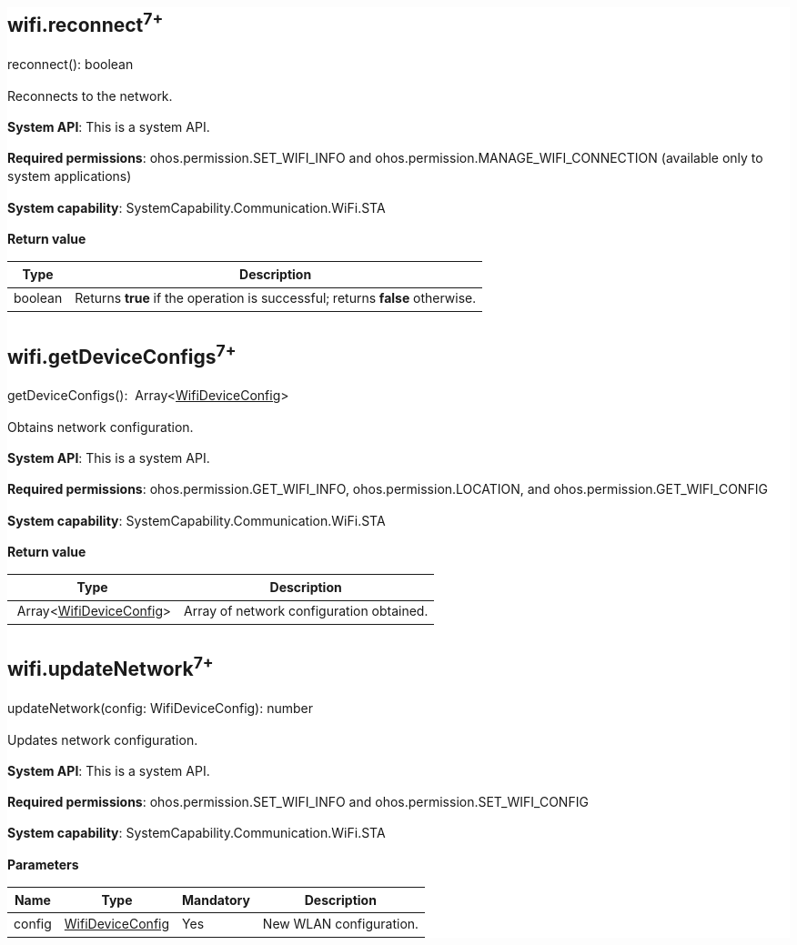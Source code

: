 
## wifi.reconnect<sup>7+</sup>

reconnect(): boolean

Reconnects to the network.

**System API**: This is a system API.

**Required permissions**: ohos.permission.SET_WIFI_INFO and ohos.permission.MANAGE_WIFI_CONNECTION (available only to system applications)

**System capability**: SystemCapability.Communication.WiFi.STA

**Return value**

| **Type**| **Description**|
| -------- | -------- |
| boolean | Returns **true** if the operation is successful; returns **false** otherwise.|


## wifi.getDeviceConfigs<sup>7+</sup>

getDeviceConfigs(): &nbsp;Array&lt;[WifiDeviceConfig](#wifideviceconfig)&gt;

Obtains network configuration.

**System API**: This is a system API.

**Required permissions**: ohos.permission.GET_WIFI_INFO, ohos.permission.LOCATION, and ohos.permission.GET_WIFI_CONFIG

**System capability**: SystemCapability.Communication.WiFi.STA

**Return value**

| **Type**| **Description**|
| -------- | -------- |
| &nbsp;Array&lt;[WifiDeviceConfig](#wifideviceconfig)&gt; | Array of network configuration obtained.|


## wifi.updateNetwork<sup>7+</sup>

updateNetwork(config: WifiDeviceConfig): number

Updates network configuration.

**System API**: This is a system API.

**Required permissions**: ohos.permission.SET_WIFI_INFO and ohos.permission.SET_WIFI_CONFIG

**System capability**: SystemCapability.Communication.WiFi.STA

**Parameters**

| **Name**| **Type**| **Mandatory**| **Description**|
| -------- | -------- | -------- | -------- |
| config | [WifiDeviceConfig](#wifideviceconfig) | Yes| New WLAN configuration.|
